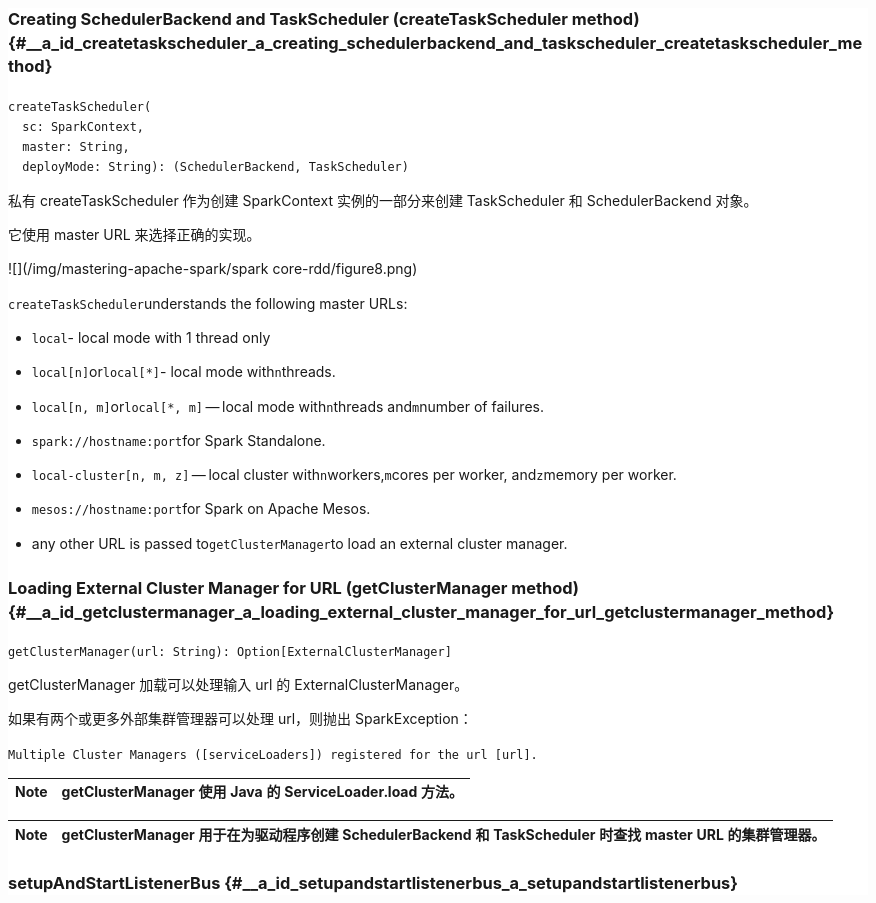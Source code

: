 ### Creating SchedulerBackend and TaskScheduler \(createTaskScheduler method\) {#__a_id_createtaskscheduler_a_creating_schedulerbackend_and_taskscheduler_createtaskscheduler_method}

```
createTaskScheduler(
  sc: SparkContext,
  master: String,
  deployMode: String): (SchedulerBackend, TaskScheduler)
```

私有 createTaskScheduler 作为创建 SparkContext 实例的一部分来创建 TaskScheduler 和 SchedulerBackend 对象。

它使用 master URL 来选择正确的实现。

![](/img/mastering-apache-spark/spark core-rdd/figure8.png)

`createTaskScheduler`understands the following master URLs:

* `local`- local mode with 1 thread only

* `local[n]`or`local[*]`- local mode with`n`threads.

* `local[n, m]`or`local[*, m]` — local mode with`n`threads and`m`number of failures.

* `spark://hostname:port`for Spark Standalone.

* `local-cluster[n, m, z]` — local cluster with`n`workers,`m`cores per worker, and`z`memory per worker.

* `mesos://hostname:port`for Spark on Apache Mesos.

* any other URL is passed to`getClusterManager`to load an external cluster manager.

### Loading External Cluster Manager for URL \(getClusterManager method\) {#__a_id_getclustermanager_a_loading_external_cluster_manager_for_url_getclustermanager_method}

```
getClusterManager(url: String): Option[ExternalClusterManager]
```

getClusterManager 加载可以处理输入 url 的 ExternalClusterManager。

如果有两个或更多外部集群管理器可以处理 url，则抛出 SparkException：

```
Multiple Cluster Managers ([serviceLoaders]) registered for the url [url].
```

| Note | getClusterManager 使用 Java 的 ServiceLoader.load 方法。 |
| :---: | :--- |


| Note | getClusterManager 用于在为驱动程序创建 SchedulerBackend 和 TaskScheduler 时查找 master URL 的集群管理器。 |
| :---: | :--- |


### setupAndStartListenerBus {#__a_id_setupandstartlistenerbus_a_setupandstartlistenerbus}
